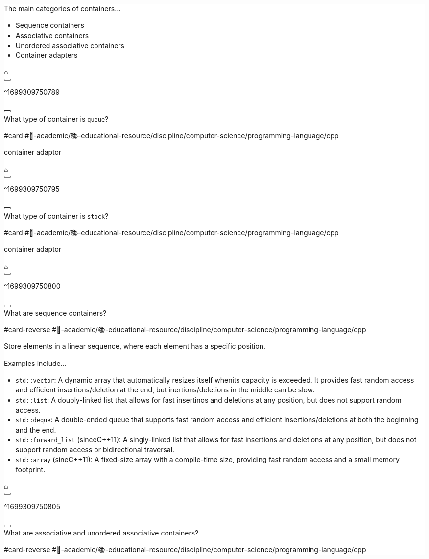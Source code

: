 The main categories of <span class="spoiler">containers</span>…
- Sequence containers
- Associative containers
- Unordered associative containers
- Container adapters

⌂
<br>﹈<br>^1699309750789

﹇<br>
What type of container is `queue`?  

#card  #🔴-academic/📚-educational-resource/discipline/computer-science/programming-language/cpp

container adaptor

⌂
<br>﹈<br>^1699309750795

﹇<br>
What type of container is `stack`?  

#card  #🔴-academic/📚-educational-resource/discipline/computer-science/programming-language/cpp

container adaptor

⌂
<br>﹈<br>^1699309750800

﹇<br>
What are sequence containers?  

#card-reverse  #🔴-academic/📚-educational-resource/discipline/computer-science/programming-language/cpp 

Store elements in a linear sequence, where each element has a specific position.

Examples include…
- <span class="spoiler">`std::vector`</span>: <span class="spoiler">A dynamic array that automatically resizes itself whenits capacity is exceeded. It provides fast random access and efficient insertions/deletion at the end, but inertions/deletions in the middle can be slow.</span> 
- <span class="spoiler">`std::list`</span>: <span class="spoiler">A doubly-linked list that allows for fast insertinos and deletions at any position, but does not support random access.</span>
- <span class="spoiler">`std::deque`:</span> <span class="spoiler">A double-ended queue that supports fast random access and efficient insertions/deletions at both the beginning and the end.</span>
- <span class="spoiler">`std::forward_list` (sinceC++11)</span>: <span class="spoiler">A singly-linked list that allows for fast insertions and deletions at any position, but does not support random access or bidirectional traversal.</span>
- <span class="spoiler">`std::array` (sineC++11)</span>: <span class="spoiler">A fixed-size array with a compile-time size, providing fast random access and a small memory footprint.</span>

⌂
<br>﹈<br>^1699309750805

﹇<br>
What are associative and unordered associative containers?

#card-reverse  #🔴-academic/📚-educational-resource/discipline/computer-science/programming-language/cpp 
